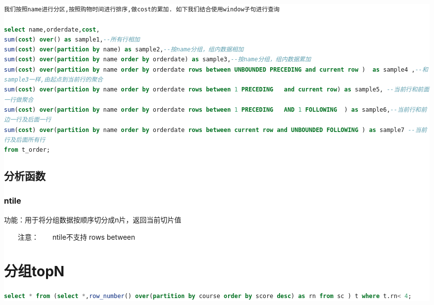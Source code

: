 ```sql
我们按照name进行分区,按照购物时间进行排序,做cost的累加. 如下我们结合使用window子句进行查询

select name,orderdate,cost,
sum(cost) over() as sample1,--所有行相加
sum(cost) over(partition by name) as sample2,--按name分组，组内数据相加
sum(cost) over(partition by name order by orderdate) as sample3,--按name分组，组内数据累加
sum(cost) over(partition by name order by orderdate rows between UNBOUNDED PRECEDING and current row )  as sample4 ,--和sample3一样,由起点到当前行的聚合
sum(cost) over(partition by name order by orderdate rows between 1 PRECEDING   and current row) as sample5, --当前行和前面一行做聚合
sum(cost) over(partition by name order by orderdate rows between 1 PRECEDING   AND 1 FOLLOWING  ) as sample6,--当前行和前边一行及后面一行
sum(cost) over(partition by name order by orderdate rows between current row and UNBOUNDED FOLLOWING ) as sample7 --当前行及后面所有行
from t_order;
```

## 分析函数

### ntile

功能：用于将分组数据按顺序切分成n片，返回当前切片值

　　注意：　　ntile不支持 rows between

# 分组topN

```sql
select * from (select *,row_number() over(partition by course order by score desc) as rn from sc ) t where t.rn< 4;
```



